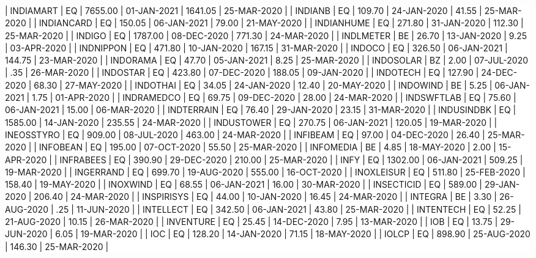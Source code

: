 | INDIAMART | EQ | 7655.00 | 01-JAN-2021 | 1641.05 | 25-MAR-2020 |
| INDIANB | EQ | 109.70 | 24-JAN-2020 | 41.55 | 25-MAR-2020 |
| INDIANCARD | EQ | 150.05 | 06-JAN-2021 | 79.00 | 21-MAY-2020 |
| INDIANHUME | EQ | 271.80 | 31-JAN-2020 | 112.30 | 25-MAR-2020 |
| INDIGO | EQ | 1787.00 | 08-DEC-2020 | 771.30 | 24-MAR-2020 |
| INDLMETER | BE | 26.70 | 13-JAN-2020 | 9.25 | 03-APR-2020 |
| INDNIPPON | EQ | 471.80 | 10-JAN-2020 | 167.15 | 31-MAR-2020 |
| INDOCO | EQ | 326.50 | 06-JAN-2021 | 144.75 | 23-MAR-2020 |
| INDORAMA | EQ | 47.70 | 05-JAN-2021 | 8.25 | 25-MAR-2020 |
| INDOSOLAR | BZ | 2.00 | 07-JUL-2020 | .35 | 26-MAR-2020 |
| INDOSTAR | EQ | 423.80 | 07-DEC-2020 | 188.05 | 09-JAN-2020 |
| INDOTECH | EQ | 127.90 | 24-DEC-2020 | 68.30 | 27-MAY-2020 |
| INDOTHAI | EQ | 34.05 | 24-JAN-2020 | 12.40 | 20-MAY-2020 |
| INDOWIND | BE | 5.25 | 06-JAN-2021 | 1.75 | 01-APR-2020 |
| INDRAMEDCO | EQ | 69.75 | 09-DEC-2020 | 28.00 | 24-MAR-2020 |
| INDSWFTLAB | EQ | 75.60 | 06-JAN-2021 | 15.00 | 06-MAR-2020 |
| INDTERRAIN | EQ | 76.40 | 29-JAN-2020 | 23.15 | 31-MAR-2020 |
| INDUSINDBK | EQ | 1585.00 | 14-JAN-2020 | 235.55 | 24-MAR-2020 |
| INDUSTOWER | EQ | 270.75 | 06-JAN-2021 | 120.05 | 19-MAR-2020 |
| INEOSSTYRO | EQ | 909.00 | 08-JUL-2020 | 463.00 | 24-MAR-2020 |
| INFIBEAM | EQ | 97.00 | 04-DEC-2020 | 26.40 | 25-MAR-2020 |
| INFOBEAN | EQ | 195.00 | 07-OCT-2020 | 55.50 | 25-MAR-2020 |
| INFOMEDIA | BE | 4.85 | 18-MAY-2020 | 2.00 | 15-APR-2020 |
| INFRABEES | EQ | 390.90 | 29-DEC-2020 | 210.00 | 25-MAR-2020 |
| INFY | EQ | 1302.00 | 06-JAN-2021 | 509.25 | 19-MAR-2020 |
| INGERRAND | EQ | 699.70 | 19-AUG-2020 | 555.00 | 16-OCT-2020 |
| INOXLEISUR | EQ | 511.80 | 25-FEB-2020 | 158.40 | 19-MAY-2020 |
| INOXWIND | EQ | 68.55 | 06-JAN-2021 | 16.00 | 30-MAR-2020 |
| INSECTICID | EQ | 589.00 | 29-JAN-2020 | 206.40 | 24-MAR-2020 |
| INSPIRISYS | EQ | 44.00 | 10-JAN-2020 | 16.45 | 24-MAR-2020 |
| INTEGRA | BE | 3.30 | 26-AUG-2020 | .25 | 11-JUN-2020 |
| INTELLECT | EQ | 342.50 | 06-JAN-2021 | 43.80 | 25-MAR-2020 |
| INTENTECH | EQ | 52.25 | 21-AUG-2020 | 10.15 | 26-MAR-2020 |
| INVENTURE | EQ | 25.45 | 14-DEC-2020 | 7.95 | 13-MAR-2020 |
| IOB | EQ | 13.75 | 29-JUN-2020 | 6.05 | 19-MAR-2020 |
| IOC | EQ | 128.20 | 14-JAN-2020 | 71.15 | 18-MAY-2020 |
| IOLCP | EQ | 898.90 | 25-AUG-2020 | 146.30 | 25-MAR-2020 |